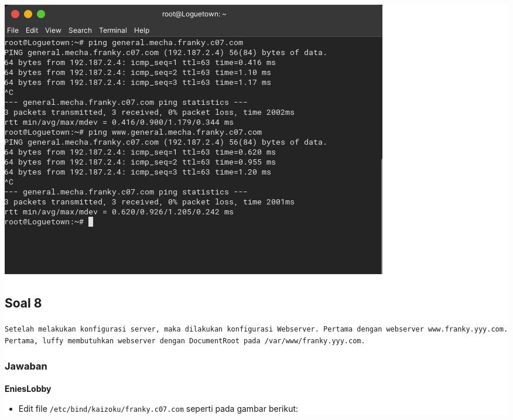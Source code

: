   ![7.2](images/7.2.png)

## Soal 8

```
Setelah melakukan konfigurasi server, maka dilakukan konfigurasi Webserver. Pertama dengan webserver www.franky.yyy.com. Pertama, luffy membutuhkan webserver dengan DocumentRoot pada /var/www/franky.yyy.com.
```

### Jawaban

**EniesLobby**

- Edit file `/etc/bind/kaizoku/franky.c07.com` seperti pada gambar berikut:

